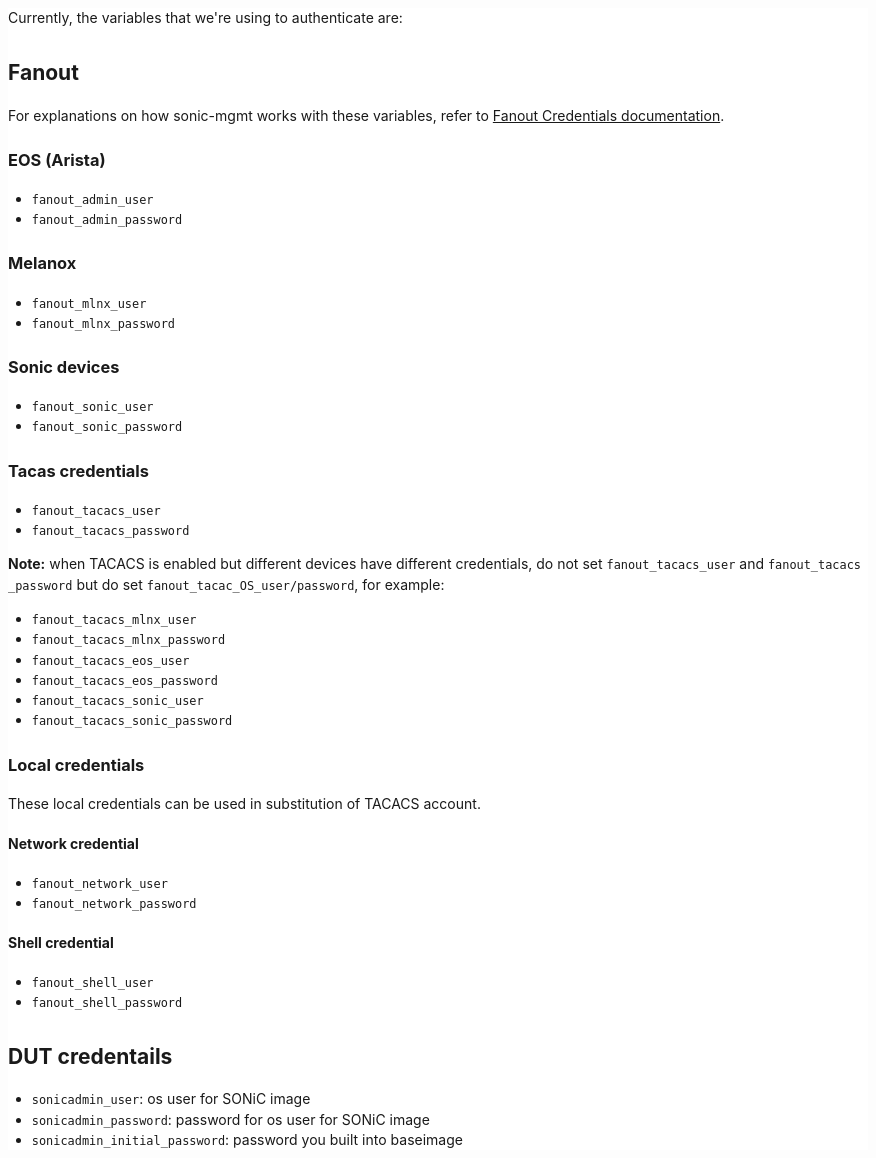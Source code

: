 Currently, the variables that we're using to authenticate are:

## Fanout

For explanations on how sonic-mgmt works with these variables, refer to [Fanout Credentials documentation](https://github.com/sonic-net/sonic-mgmt/blob/master/docs/testbed/README.testbed.Fanout.md).


### EOS (Arista)
- `fanout_admin_user`
- `fanout_admin_password`

### Melanox
- `fanout_mlnx_user`
- `fanout_mlnx_password`

### Sonic devices
- `fanout_sonic_user`
- `fanout_sonic_password`

### Tacas credentials
- `fanout_tacacs_user`
- `fanout_tacacs_password`

**Note:** when TACACS is enabled but different devices have different credentials, do not set `fanout_tacacs_user` and `fanout_tacacs_password` but do set `fanout_tacac_OS_user/password`, for example:
- `fanout_tacacs_mlnx_user`
- `fanout_tacacs_mlnx_password`
- `fanout_tacacs_eos_user`
- `fanout_tacacs_eos_password`
- `fanout_tacacs_sonic_user`
- `fanout_tacacs_sonic_password`

### Local credentials
These local credentials can be used in substitution of TACACS account. 

#### Network credential
- `fanout_network_user`
- `fanout_network_password`

#### Shell credential
- `fanout_shell_user`
- `fanout_shell_password`


## DUT credentails
- `sonicadmin_user`: os user for SONiC image
- `sonicadmin_password`: password for os user for SONiC image
- `sonicadmin_initial_password`: password you built into baseimage
